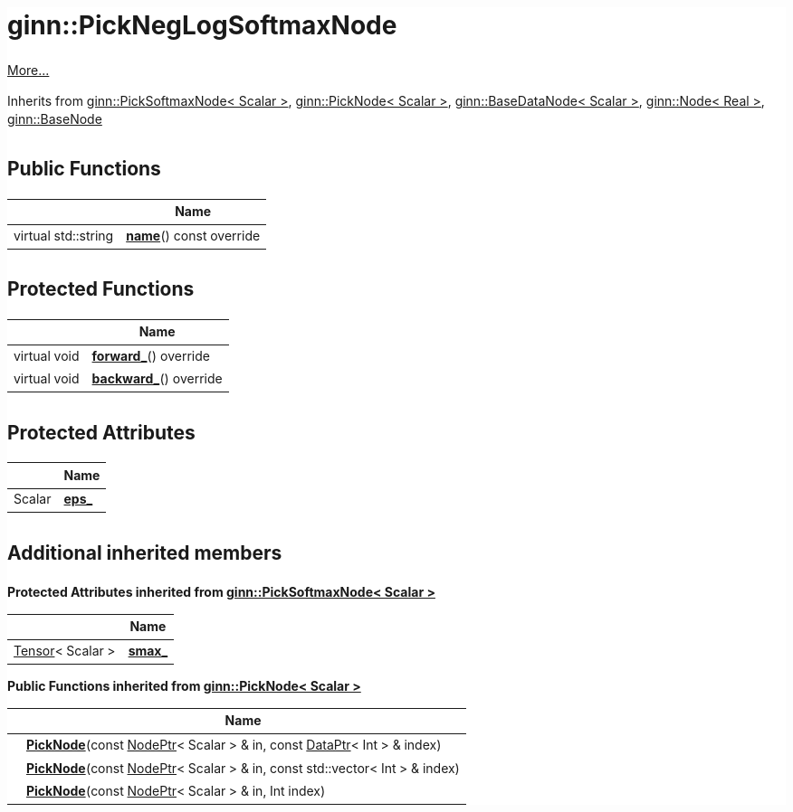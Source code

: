 # ginn::PickNegLogSoftmaxNode


 [More...](#detailed-description)

Inherits from [ginn::PickSoftmaxNode< Scalar >](api/Classes/classginn_1_1_pick_softmax_node.md), [ginn::PickNode< Scalar >](api/Classes/classginn_1_1_pick_node.md), [ginn::BaseDataNode< Scalar >](api/Classes/classginn_1_1_base_data_node.md), [ginn::Node< Real >](api/Classes/classginn_1_1_node.md), [ginn::BaseNode](api/Classes/classginn_1_1_base_node.md)

## Public Functions

|                | Name           |
| -------------- | -------------- |
| virtual std::string | **[name](api/Classes/classginn_1_1_pick_neg_log_softmax_node.md#function-name)**() const override |

## Protected Functions

|                | Name           |
| -------------- | -------------- |
| virtual void | **[forward_](api/Classes/classginn_1_1_pick_neg_log_softmax_node.md#function-forward_)**() override |
| virtual void | **[backward_](api/Classes/classginn_1_1_pick_neg_log_softmax_node.md#function-backward_)**() override |

## Protected Attributes

|                | Name           |
| -------------- | -------------- |
| Scalar | **[eps_](api/Classes/classginn_1_1_pick_neg_log_softmax_node.md#variable-eps_)**  |

## Additional inherited members

**Protected Attributes inherited from [ginn::PickSoftmaxNode< Scalar >](api/Classes/classginn_1_1_pick_softmax_node.md)**

|                | Name           |
| -------------- | -------------- |
| [Tensor](api/Classes/classginn_1_1_tensor.md)< Scalar > | **[smax_](api/Classes/classginn_1_1_pick_softmax_node.md#variable-smax_)**  |

**Public Functions inherited from [ginn::PickNode< Scalar >](api/Classes/classginn_1_1_pick_node.md)**

|                | Name           |
| -------------- | -------------- |
| | **[PickNode](api/Classes/classginn_1_1_pick_node.md#function-picknode)**(const [NodePtr](api/Classes/classginn_1_1_ptr.md)< Scalar > & in, const [DataPtr](api/Classes/classginn_1_1_ptr.md)< Int > & index) |
| | **[PickNode](api/Classes/classginn_1_1_pick_node.md#function-picknode)**(const [NodePtr](api/Classes/classginn_1_1_ptr.md)< Scalar > & in, const std::vector< Int > & index) |
| | **[PickNode](api/Classes/classginn_1_1_pick_node.md#function-picknode)**(const [NodePtr](api/Classes/classginn_1_1_ptr.md)< Scalar > & in, Int index) |
